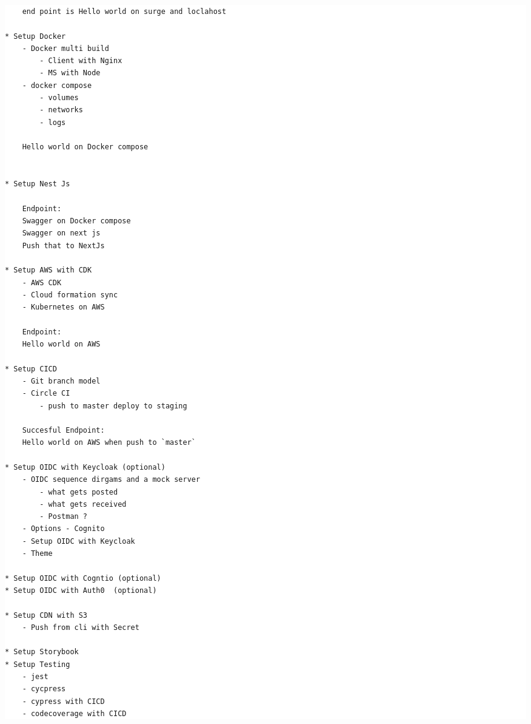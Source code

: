         end point is Hello world on surge and loclahost  

    * Setup Docker 
        - Docker multi build 
            - Client with Nginx 
            - MS with Node 
        - docker compose 
            - volumes 
            - networks 
            - logs 

        Hello world on Docker compose 


    * Setup Nest Js 

        Endpoint: 
        Swagger on Docker compose 
        Swagger on next js 
        Push that to NextJs 

    * Setup AWS with CDK 
        - AWS CDK 
        - Cloud formation sync 
        - Kubernetes on AWS 

        Endpoint: 
        Hello world on AWS 

    * Setup CICD    
        - Git branch model 
        - Circle CI 
            - push to master deploy to staging 

        Succesful Endpoint: 
        Hello world on AWS when push to `master`

    * Setup OIDC with Keycloak (optional) 
        - OIDC sequence dirgams and a mock server 
            - what gets posted 
            - what gets received 
            - Postman ? 
        - Options - Cognito 
        - Setup OIDC with Keycloak 
        - Theme 

    * Setup OIDC with Cogntio (optional) 
    * Setup OIDC with Auth0  (optional) 

    * Setup CDN with S3 
        - Push from cli with Secret 

    * Setup Storybook 
    * Setup Testing 
        - jest 
        - cycpress 
        - cypress with CICD 
        - codecoverage with CICD  
